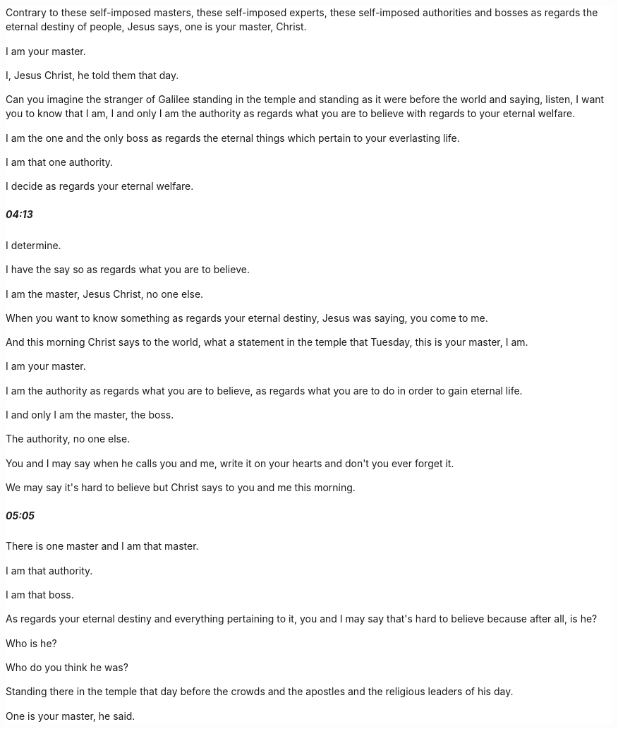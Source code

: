 Contrary to these self-imposed masters, these self-imposed experts, these self-imposed authorities and bosses as regards the eternal destiny of people, Jesus says, one is your master, Christ.

I am your master.

I, Jesus Christ, he told them that day.

Can you imagine the stranger of Galilee standing in the temple and standing as it were before the world and saying, listen, I want you to know that I am, I and only I am the authority as regards what you are to believe with regards to your eternal welfare.

I am the one and the only boss as regards the eternal things which pertain to your everlasting life.

I am that one authority.

I decide as regards your eternal welfare.

##### 04:13

I determine.

I have the say so as regards what you are to believe.

I am the master, Jesus Christ, no one else.

When you want to know something as regards your eternal destiny, Jesus was saying, you come to me.

And this morning Christ says to the world, what a statement in the temple that Tuesday, this is your master, I am.

I am your master.

I am the authority as regards what you are to believe, as regards what you are to do in order to gain eternal life.

I and only I am the master, the boss.

The authority, no one else.

You and I may say when he calls you and me, write it on your hearts and don't you ever forget it.

We may say it's hard to believe but Christ says to you and me this morning.

##### 05:05

There is one master and I am that master.

I am that authority.

I am that boss.

As regards your eternal destiny and everything pertaining to it, you and I may say that's hard to believe because after all, is he?

Who is he?

Who do you think he was?

Standing there in the temple that day before the crowds and the apostles and the religious leaders of his day.

One is your master, he said.
